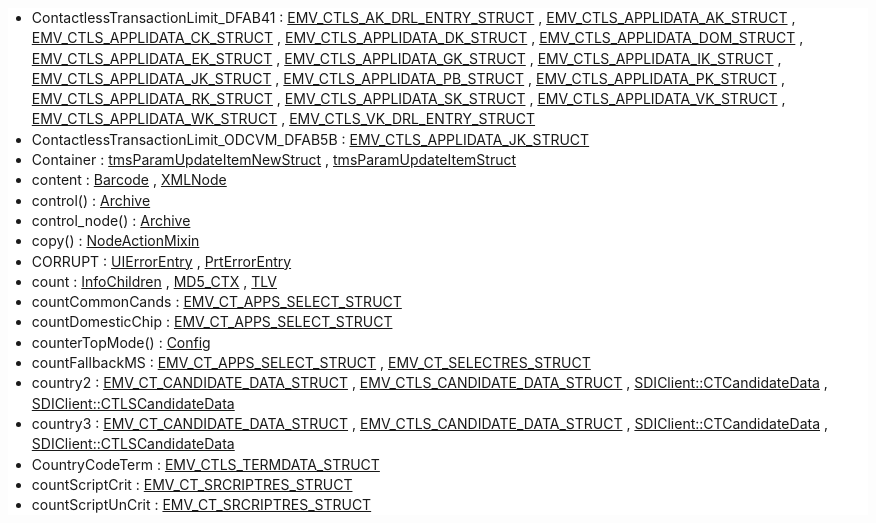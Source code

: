 - ContactlessTransactionLimit_DFAB41 : <a href="group___d_e_f___c_o_n_f___a_p_p_l_i.md#a7fd9415fef3456b4a178de80f27f9575">EMV_CTLS_AK_DRL_ENTRY_STRUCT</a> , <a href="group___d_e_f___c_o_n_f___a_p_p_l_i.md#a7fd9415fef3456b4a178de80f27f9575">EMV_CTLS_APPLIDATA_AK_STRUCT</a> , <a href="group___d_e_f___c_o_n_f___a_p_p_l_i.md#a7fd9415fef3456b4a178de80f27f9575">EMV_CTLS_APPLIDATA_CK_STRUCT</a> , <a href="group___d_e_f___c_o_n_f___a_p_p_l_i.md#a7fd9415fef3456b4a178de80f27f9575">EMV_CTLS_APPLIDATA_DK_STRUCT</a> , <a href="group___d_e_f___c_o_n_f___a_p_p_l_i.md#a7fd9415fef3456b4a178de80f27f9575">EMV_CTLS_APPLIDATA_DOM_STRUCT</a> , <a href="group___d_e_f___c_o_n_f___a_p_p_l_i.md#a7fd9415fef3456b4a178de80f27f9575">EMV_CTLS_APPLIDATA_EK_STRUCT</a> , <a href="group___d_e_f___c_o_n_f___a_p_p_l_i.md#a7fd9415fef3456b4a178de80f27f9575">EMV_CTLS_APPLIDATA_GK_STRUCT</a> , <a href="group___d_e_f___c_o_n_f___a_p_p_l_i.md#a7fd9415fef3456b4a178de80f27f9575">EMV_CTLS_APPLIDATA_IK_STRUCT</a> , <a href="group___d_e_f___c_o_n_f___a_p_p_l_i.md#a7fd9415fef3456b4a178de80f27f9575">EMV_CTLS_APPLIDATA_JK_STRUCT</a> , <a href="group___d_e_f___c_o_n_f___a_p_p_l_i.md#a7fd9415fef3456b4a178de80f27f9575">EMV_CTLS_APPLIDATA_PB_STRUCT</a> , <a href="group___d_e_f___c_o_n_f___a_p_p_l_i.md#a7fd9415fef3456b4a178de80f27f9575">EMV_CTLS_APPLIDATA_PK_STRUCT</a> , <a href="group___d_e_f___c_o_n_f___a_p_p_l_i.md#a7fd9415fef3456b4a178de80f27f9575">EMV_CTLS_APPLIDATA_RK_STRUCT</a> , <a href="group___d_e_f___c_o_n_f___a_p_p_l_i.md#a7fd9415fef3456b4a178de80f27f9575">EMV_CTLS_APPLIDATA_SK_STRUCT</a> , <a href="group___d_e_f___c_o_n_f___a_p_p_l_i.md#a7fd9415fef3456b4a178de80f27f9575">EMV_CTLS_APPLIDATA_VK_STRUCT</a> , <a href="group___d_e_f___c_o_n_f___a_p_p_l_i.md#a7fd9415fef3456b4a178de80f27f9575">EMV_CTLS_APPLIDATA_WK_STRUCT</a> , <a href="group___d_e_f___c_o_n_f___a_p_p_l_i.md#a7fd9415fef3456b4a178de80f27f9575">EMV_CTLS_VK_DRL_ENTRY_STRUCT</a>
- ContactlessTransactionLimit_ODCVM_DFAB5B : <a href="group___d_e_f___c_o_n_f___a_p_p_l_i.md#afc72ba44d2372d799237683843a2d0b8">EMV_CTLS_APPLIDATA_JK_STRUCT</a>
- Container : <a href="svc__tms_8h.md#aa71781942fa0b3d33a56a550eda0190b">tmsParamUpdateItemNewStruct</a> , <a href="svc__tms_8h.md#aa71781942fa0b3d33a56a550eda0190b">tmsParamUpdateItemStruct</a>
- content : <a href="classvficpl_1_1_barcode.md#acaab7594675ee66e7abbf9eb5f3f37b1">Barcode</a> , <a href="xmldoc_8h.md#a6335f417177a066490a341e2305f72e2">XMLNode</a>
- control() : <a href="classpackmanlib_1_1node_1_1_archive.md#a727991055fddd86898908f93796d2224">Archive</a>
- control_node() : <a href="classpackmanlib_1_1node_1_1_archive.md#a5da205bce20bfb9621d50c96891b0fd4">Archive</a>
- copy() : <a href="classpackmanlib_1_1nodeaction_1_1_node_action_mixin.md#aebf6261b742ae694c16790726a8c77c5">NodeActionMixin</a>
- CORRUPT : <a href="structvfigui_1_1_u_i_error_entry.md#ab0df38968e4f03a3f1f6d6df0f31f45aab12f2ed7d74c470a240047ce447fc99c">UIErrorEntry</a> , <a href="structvfiprt_1_1_prt_error_entry.md#ab0df38968e4f03a3f1f6d6df0f31f45aab12f2ed7d74c470a240047ce447fc99c">PrtErrorEntry</a>
- count : <a href="group__propdb.md#ad43c3812e6d13e0518d9f8b8f463ffcf">InfoChildren</a> , <a href="namespacesdi.md#a73e44f39b2a2ee389d7f8641a4c777a6">MD5_CTX</a> , <a href="classvfisdi_1_1_t_l_v.md#a5b0bf194cbc6562759f877a82aa5ad28">TLV</a>
- countCommonCands : <a href="group___a_d_k___t_r_x___e_x_e_c.md#adf0801e32c43b035d8abc94bbc48413f">EMV_CT_APPS_SELECT_STRUCT</a>
- countDomesticChip : <a href="group___a_d_k___t_r_x___e_x_e_c.md#a7844a2b4a0ea6c994313c5aec4a934a6">EMV_CT_APPS_SELECT_STRUCT</a>
- counterTopMode() : <a href="class_config.md#ac8ce05a0e03786cdfd6e0183c416adbb">Config</a>
- countFallbackMS : <a href="group___a_d_k___t_r_x___e_x_e_c.md#afc03bd4acdbf2ecf08cf25237e1c0672">EMV_CT_APPS_SELECT_STRUCT</a> , <a href="group___a_d_k___t_r_x___e_x_e_c.md#afc03bd4acdbf2ecf08cf25237e1c0672">EMV_CT_SELECTRES_STRUCT</a>
- country2 : <a href="group___a_d_k___t_r_x___e_x_e_c.md#aa6458e13b23e10671e3c12ac21e69aaa">EMV_CT_CANDIDATE_DATA_STRUCT</a> , <a href="group___f_u_n_c___f_l_o_w.md#aa6458e13b23e10671e3c12ac21e69aaa">EMV_CTLS_CANDIDATE_DATA_STRUCT</a> , <a href="group__sdiemvct.md#aa6458e13b23e10671e3c12ac21e69aaa">SDIClient::CTCandidateData</a> , <a href="group__sdiemvctls.md#aa6458e13b23e10671e3c12ac21e69aaa">SDIClient::CTLSCandidateData</a>
- country3 : <a href="group___a_d_k___t_r_x___e_x_e_c.md#aab088343104c0c1631f846fa907bbc19">EMV_CT_CANDIDATE_DATA_STRUCT</a> , <a href="group___f_u_n_c___f_l_o_w.md#aab088343104c0c1631f846fa907bbc19">EMV_CTLS_CANDIDATE_DATA_STRUCT</a> , <a href="group__sdiemvct.md#aab088343104c0c1631f846fa907bbc19">SDIClient::CTCandidateData</a> , <a href="group__sdiemvctls.md#aab088343104c0c1631f846fa907bbc19">SDIClient::CTLSCandidateData</a>
- CountryCodeTerm : <a href="group___d_e_f___c_o_n_f___t_e_r_m.md#a0cd015d4fd7fa26a9c13d6687dcc1aea">EMV_CTLS_TERMDATA_STRUCT</a>
- countScriptCrit : <a href="group___a_d_k___t_r_x___e_x_e_c.md#a2311b5e1646fd30ada282109fe765b3b">EMV_CT_SRCRIPTRES_STRUCT</a>
- countScriptUnCrit : <a href="group___a_d_k___t_r_x___e_x_e_c.md#a8b99a28108f3f8e81b5bef18861c1b6d">EMV_CT_SRCRIPTRES_STRUCT</a>